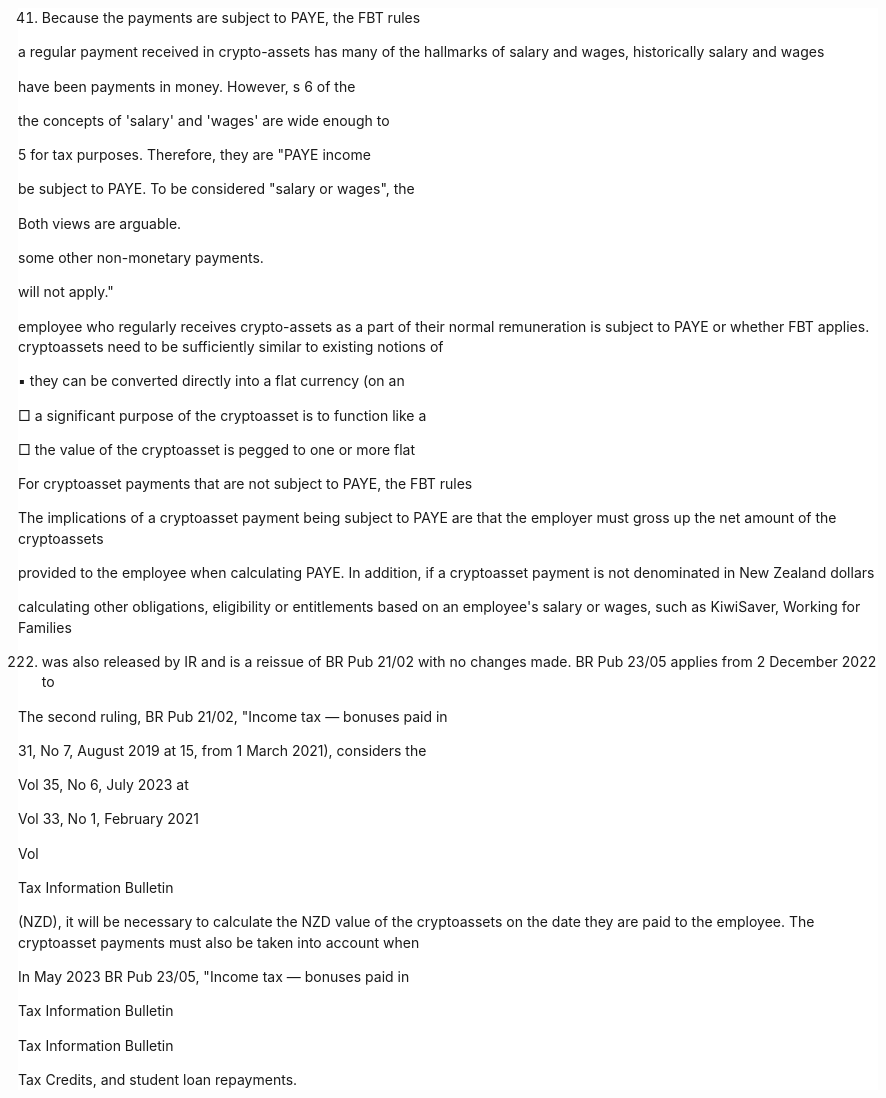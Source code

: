 41. Because the payments are subject to PAYE, the FBT rules

a regular payment received in crypto-assets has many of the hallmarks of salary and wages, historically salary and wages

have been payments in money. However, s 6 of the

the concepts of 'salary' and 'wages' are wide enough to

5 for tax purposes. Therefore, they are "PAYE income

be subject to PAYE. To be considered "salary or wages", the

Both views are arguable.

some other non-monetary payments.

will not apply."

employee who regularly receives crypto-assets as a part of their normal remuneration is subject to PAYE or whether FBT applies. cryptoassets need to be sufficiently similar to existing notions of

▪ they can be converted directly into a flat currency (on an

□ a significant purpose of the cryptoasset is to function like a

□ the value of the cryptoasset is pegged to one or more flat

For cryptoasset payments that are not subject to PAYE, the FBT rules

The implications of a cryptoasset payment being subject to PAYE are that the employer must gross up the net amount of the cryptoassets

provided to the employee when calculating PAYE. In addition, if a cryptoasset payment is not denominated in New Zealand dollars

calculating other obligations, eligibility or entitlements based on an employee's salary or wages, such as KiwiSaver, Working for Families

222) was also released by IR and is a reissue of BR Pub 21/02 with no changes made. BR Pub 23/05 applies from 2 December 2022 to

The second ruling, BR Pub 21/02, "Income tax — bonuses paid in

31, No 7, August 2019 at 15, from 1 March 2021), considers the

Vol 35, No 6, July 2023 at

Vol 33, No 1, February 2021

Vol

Tax Information Bulletin

(NZD), it will be necessary to calculate the NZD value of the cryptoassets on the date they are paid to the employee. The cryptoasset payments must also be taken into account when

In May 2023 BR Pub 23/05, "Income tax — bonuses paid in

Tax Information Bulletin

Tax Information Bulletin

Tax Credits, and student loan repayments.
